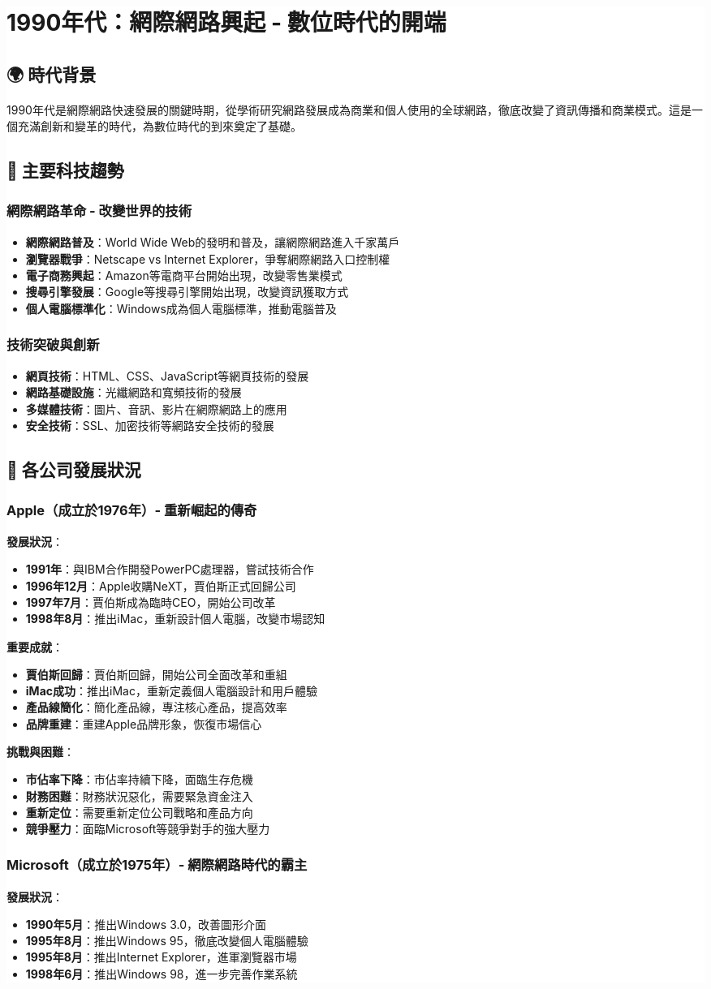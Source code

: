 # 1990年代：網際網路興起 - 數位時代的開端

## 🌍 時代背景
1990年代是網際網路快速發展的關鍵時期，從學術研究網路發展成為商業和個人使用的全球網路，徹底改變了資訊傳播和商業模式。這是一個充滿創新和變革的時代，為數位時代的到來奠定了基礎。

## 🚀 主要科技趨勢

### 網際網路革命 - 改變世界的技術
- **網際網路普及**：World Wide Web的發明和普及，讓網際網路進入千家萬戶
- **瀏覽器戰爭**：Netscape vs Internet Explorer，爭奪網際網路入口控制權
- **電子商務興起**：Amazon等電商平台開始出現，改變零售業模式
- **搜尋引擎發展**：Google等搜尋引擎開始出現，改變資訊獲取方式
- **個人電腦標準化**：Windows成為個人電腦標準，推動電腦普及

### 技術突破與創新
- **網頁技術**：HTML、CSS、JavaScript等網頁技術的發展
- **網路基礎設施**：光纖網路和寬頻技術的發展
- **多媒體技術**：圖片、音訊、影片在網際網路上的應用
- **安全技術**：SSL、加密技術等網路安全技術的發展

## 🏢 各公司發展狀況

### Apple（成立於1976年）- 重新崛起的傳奇
**發展狀況**：
- **1991年**：與IBM合作開發PowerPC處理器，嘗試技術合作
- **1996年12月**：Apple收購NeXT，賈伯斯正式回歸公司
- **1997年7月**：賈伯斯成為臨時CEO，開始公司改革
- **1998年8月**：推出iMac，重新設計個人電腦，改變市場認知

**重要成就**：
- **賈伯斯回歸**：賈伯斯回歸，開始公司全面改革和重組
- **iMac成功**：推出iMac，重新定義個人電腦設計和用戶體驗
- **產品線簡化**：簡化產品線，專注核心產品，提高效率
- **品牌重建**：重建Apple品牌形象，恢復市場信心

**挑戰與困難**：
- **市佔率下降**：市佔率持續下降，面臨生存危機
- **財務困難**：財務狀況惡化，需要緊急資金注入
- **重新定位**：需要重新定位公司戰略和產品方向
- **競爭壓力**：面臨Microsoft等競爭對手的強大壓力

### Microsoft（成立於1975年）- 網際網路時代的霸主
**發展狀況**：
- **1990年5月**：推出Windows 3.0，改善圖形介面
- **1995年8月**：推出Windows 95，徹底改變個人電腦體驗
- **1995年8月**：推出Internet Explorer，進軍瀏覽器市場
- **1998年6月**：推出Windows 98，進一步完善作業系統
